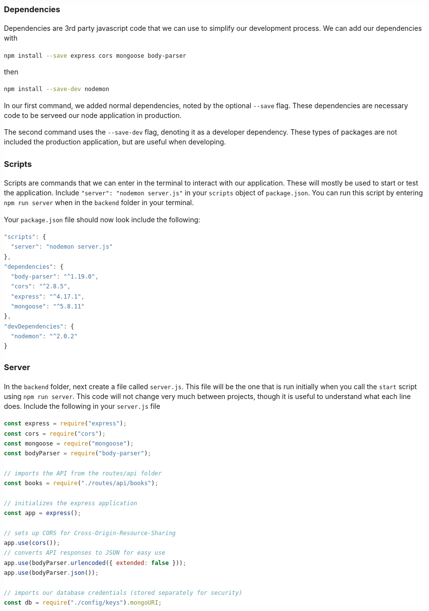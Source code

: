 ### Dependencies
Dependencies are 3rd party javascript code that we can use to simplify our development process. We can add our dependencies with

```bash
npm install --save express cors mongoose body-parser
```
then
```bash
npm install --save-dev nodemon
```
In our first command, we added normal dependencies, noted by the optional `--save` flag. These dependencies are necessary code to be serveed our node application in production.

The second command uses the `--save-dev` flag, denoting it as a developer dependency. These types of packages are not included the production application, but are useful when developing. 

### Scripts
Scripts are commands that we can enter in the terminal to interact with our application. These will mostly be used to start or test the application. Include `"server": "nodemon server.js"` in your `scripts` object of `package.json`. You can run this script by entering `npm run server` when in the `backend` folder in your terminal.

Your `package.json` file should now look include the following:

```javascript
"scripts": {
  "server": "nodemon server.js"
},
"dependencies": {
  "body-parser": "^1.19.0",
  "cors": "^2.8.5",
  "express": "^4.17.1",
  "mongoose": "^5.8.11"
},
"devDependencies": {
  "nodemon": "^2.0.2"
}
```

### Server
In the `backend` folder, next create a file called `server.js`. This file will be the one that is run initially when you call the `start` script using `npm run server`. This code will not change very much between projects, though it is useful to understand what each line does. Include the following in your `server.js` file

```javascript
const express = require("express");
const cors = require("cors");
const mongoose = require("mongoose");
const bodyParser = require("body-parser");

// imports the API from the routes/api folder
const books = require("./routes/api/books");

// initializes the express application
const app = express();

// sets up CORS for Cross-Origin-Resource-Sharing
app.use(cors());
// converts API responses to JSON for easy use
app.use(bodyParser.urlencoded({ extended: false }));
app.use(bodyParser.json());

// imports our database credentials (stored separately for security)
const db = require("./config/keys").mongoURI;
```